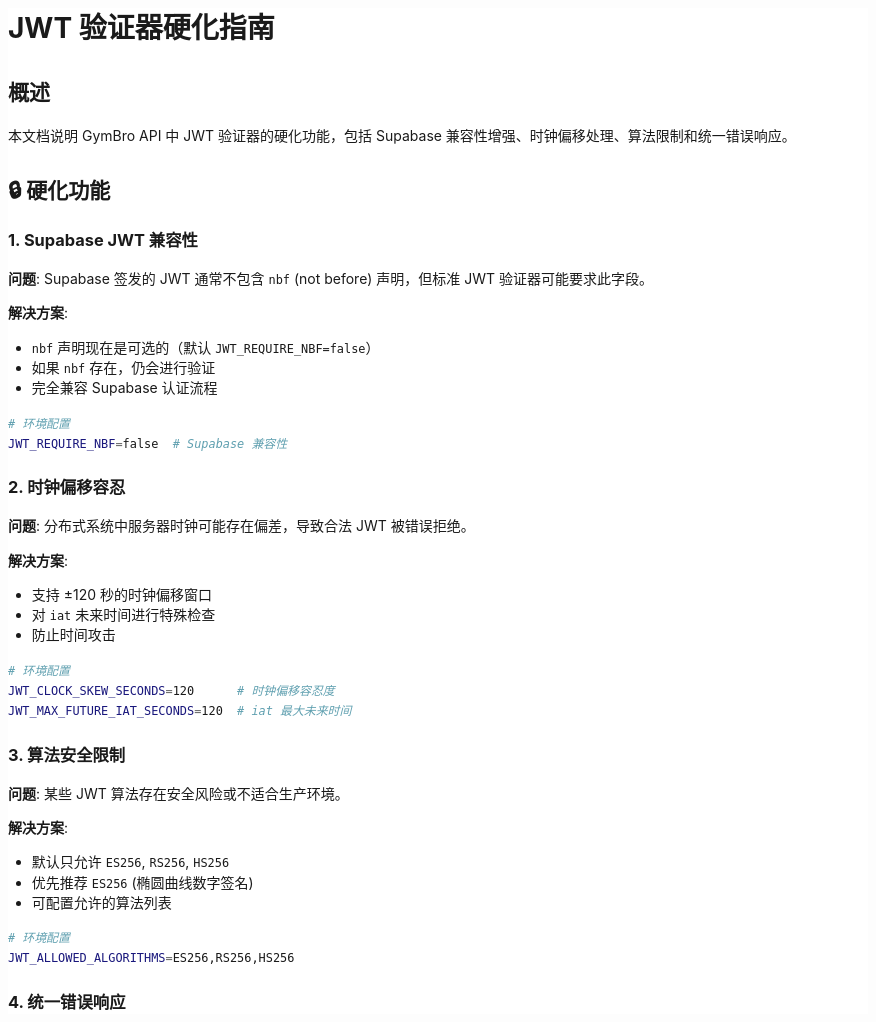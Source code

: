 # JWT 验证器硬化指南

## 概述

本文档说明 GymBro API 中 JWT 验证器的硬化功能，包括 Supabase 兼容性增强、时钟偏移处理、算法限制和统一错误响应。

## 🔒 硬化功能

### 1. Supabase JWT 兼容性

**问题**: Supabase 签发的 JWT 通常不包含 `nbf` (not before) 声明，但标准 JWT 验证器可能要求此字段。

**解决方案**: 
- `nbf` 声明现在是可选的（默认 `JWT_REQUIRE_NBF=false`）
- 如果 `nbf` 存在，仍会进行验证
- 完全兼容 Supabase 认证流程

```bash
# 环境配置
JWT_REQUIRE_NBF=false  # Supabase 兼容性
```

### 2. 时钟偏移容忍

**问题**: 分布式系统中服务器时钟可能存在偏差，导致合法 JWT 被错误拒绝。

**解决方案**:
- 支持 ±120 秒的时钟偏移窗口
- 对 `iat` 未来时间进行特殊检查
- 防止时间攻击

```bash
# 环境配置
JWT_CLOCK_SKEW_SECONDS=120      # 时钟偏移容忍度
JWT_MAX_FUTURE_IAT_SECONDS=120  # iat 最大未来时间
```

### 3. 算法安全限制

**问题**: 某些 JWT 算法存在安全风险或不适合生产环境。

**解决方案**:
- 默认只允许 `ES256`, `RS256`, `HS256`
- 优先推荐 `ES256` (椭圆曲线数字签名)
- 可配置允许的算法列表

```bash
# 环境配置
JWT_ALLOWED_ALGORITHMS=ES256,RS256,HS256
```

### 4. 统一错误响应
